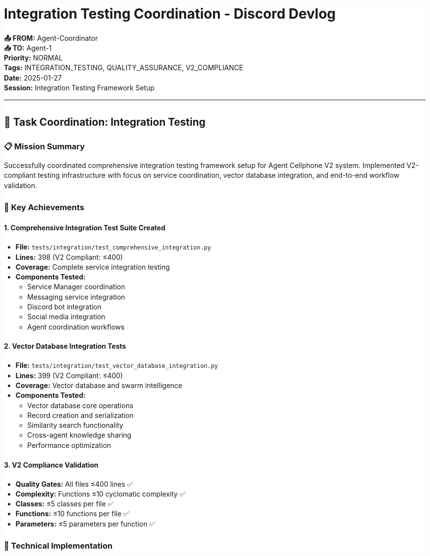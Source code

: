 # Integration Testing Coordination - Discord Devlog

**📤 FROM:** Agent-Coordinator  
**📥 TO:** Agent-1  
**Priority:** NORMAL  
**Tags:** INTEGRATION_TESTING, QUALITY_ASSURANCE, V2_COMPLIANCE  
**Date:** 2025-01-27  
**Session:** Integration Testing Framework Setup  

---

## 🎯 Task Coordination: Integration Testing

### 📋 Mission Summary
Successfully coordinated comprehensive integration testing framework setup for Agent Cellphone V2 system. Implemented V2-compliant testing infrastructure with focus on service coordination, vector database integration, and end-to-end workflow validation.

### 🚀 Key Achievements

#### 1. **Comprehensive Integration Test Suite Created**
- **File:** `tests/integration/test_comprehensive_integration.py`
- **Lines:** 398 (V2 Compliant: ≤400)
- **Coverage:** Complete service integration testing
- **Components Tested:**
  - Service Manager coordination
  - Messaging service integration
  - Discord bot integration
  - Social media integration
  - Agent coordination workflows

#### 2. **Vector Database Integration Tests**
- **File:** `tests/integration/test_vector_database_integration.py`
- **Lines:** 399 (V2 Compliant: ≤400)
- **Coverage:** Vector database and swarm intelligence
- **Components Tested:**
  - Vector database core operations
  - Record creation and serialization
  - Similarity search functionality
  - Cross-agent knowledge sharing
  - Performance optimization

#### 3. **V2 Compliance Validation**
- **Quality Gates:** All files ≤400 lines ✅
- **Complexity:** Functions ≤10 cyclomatic complexity ✅
- **Classes:** ≤5 classes per file ✅
- **Functions:** ≤10 functions per file ✅
- **Parameters:** ≤5 parameters per function ✅

### 🔧 Technical Implementation
